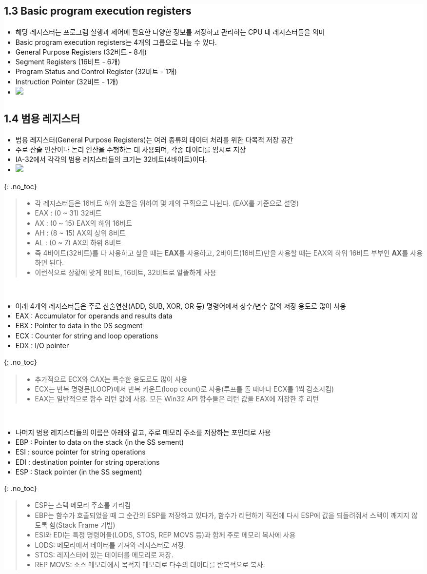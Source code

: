 ## 1.3 Basic program execution registers
- 해당 레지스터는 프로그램 실행과 제어에 필요한 다양한 정보를 저장하고 관리하는 CPU 내 레지스터들을 의미
- Basic program execution registers는 4개의 그룹으로 나눌 수 있다.
- General Purpose Registers (32비트 - 8개)
- Segment Registers (16비트 - 6개)
- Program Status and Control Register (32비트 - 1개)
- Instruction Pointer (32비트 - 1개)
- ![](../../assets/images/reversing/Register/1.png)

## 1.4 범용 레지스터
- 범용 레지스터(General Purpose Registers)는 여러 종류의 데이터 처리를 위한 다목적 저장 공간
- 주로 산술 연산이나 논리 연산을 수행하는 데 사용되며, 각종 데이터를 임시로 저장
- IA-32에서 각각의 범용 레지스터들의 크기는 32비트(4바이트)이다.
- ![](../../assets/images/reversing/Register/2.png)

{: .no_toc}
> - 각 레지스터들은 16비트 하위 호환을 위하여 몇 개의 구획으로 나뉜다. (EAX를 기준으로 설명)
> - EAX : (0 ~ 31) 32비트
> - AX : (0 ~ 15) EAX의 하위 16비트
> - AH : (8 ~ 15) AX의 상위 8비트
> - AL : (0 ~ 7) AX의 하위 8비트
> - 즉 4바이트(32비트)를 다 사용하고 싶을 때는 **EAX**를 사용하고, 2바이트(16비트)만을 사용할 때는 EAX의 하위 16비트 부부인 **AX**를 사용하면 된다.
> - 이런식으로 상황에 맞게 8비트, 16비트, 32비트로 알뜰하게 사용

<br>

- 아래 4개의 레지스터들은 주로 산술연산(ADD, SUB, XOR, OR 등) 명령어에서 상수/변수 값의 저장 용도로 많이 사용
- EAX : Accumulator for operands and results data
- EBX : Pointer to data in the DS segment
- ECX : Counter for string and loop operations
- EDX : I/O pointer

{: .no_toc}
> - 추가적으로 ECX와 CAX는 특수한 용도로도 많이 사용
> - ECX는 반복 명령문(LOOP)에서 반복 카운트(loop count)로 사용(루프를 돌 때마다 ECX를 1씩 감소시킴)
> - EAX는 일반적으로 함수 리턴 값에 사용. 모든 Win32 API 함수들은 리턴 값을 EAX에 저장한 후 리턴

<br>

- 나머지 범용 레지스터들의 이름은 아래와 같고, 주로 메모리 주소를 저장하는 포인터로 사용
- EBP : Pointer to data on the stack (in the SS sement)
- ESI : source pointer for string operations
- EDI : destination pointer for string operations
- ESP : Stack pointer (in the SS segment)

{: .no_toc}
> - ESP는 스택 메모리 주소를 가리킴
> - EBP는 함수가 호출되었을 때 그 순간의 ESP를 저장하고 있다가, 함수가 리턴하기 직전에 다시 ESP에 값을 되돌려줘서 스택이 깨지지 않도록 함(Stack Frame 기법)
> - ESI와 EDI는 특정 명령어들(LODS, STOS, REP MOVS 등)과 함께 주로 메모리 복사에 사용
> - LODS: 메모리에서 데이터를 가져와 레지스터로 저장.
> - STOS: 레지스터에 있는 데이터를 메모리로 저장.
> - REP MOVS: 소스 메모리에서 목적지 메모리로 다수의 데이터를 반복적으로 복사.
